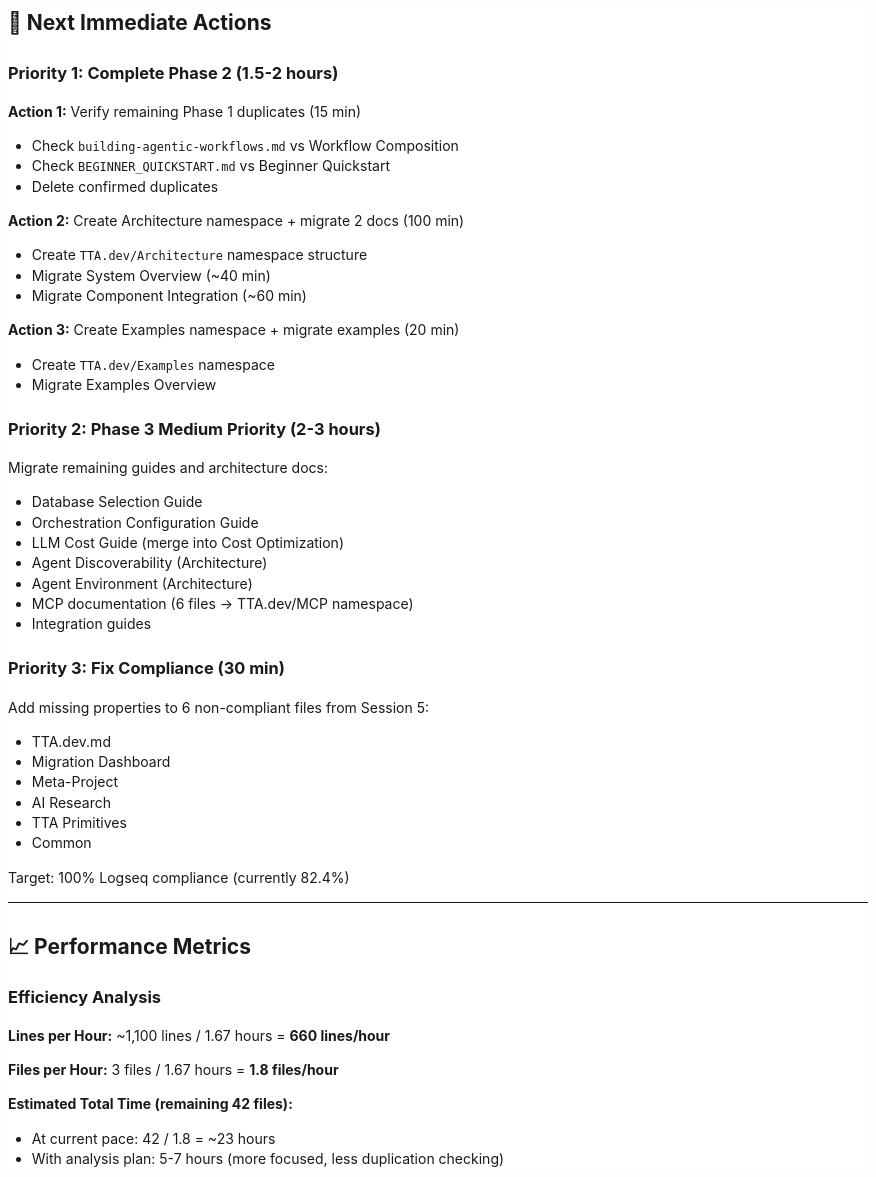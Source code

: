 ## 🎯 Next Immediate Actions

### Priority 1: Complete Phase 2 (1.5-2 hours)

**Action 1:** Verify remaining Phase 1 duplicates (15 min)
- Check `building-agentic-workflows.md` vs Workflow Composition
- Check `BEGINNER_QUICKSTART.md` vs Beginner Quickstart
- Delete confirmed duplicates

**Action 2:** Create Architecture namespace + migrate 2 docs (100 min)
- Create `TTA.dev/Architecture` namespace structure
- Migrate System Overview (~40 min)
- Migrate Component Integration (~60 min)

**Action 3:** Create Examples namespace + migrate examples (20 min)
- Create `TTA.dev/Examples` namespace
- Migrate Examples Overview

### Priority 2: Phase 3 Medium Priority (2-3 hours)

Migrate remaining guides and architecture docs:
- Database Selection Guide
- Orchestration Configuration Guide
- LLM Cost Guide (merge into Cost Optimization)
- Agent Discoverability (Architecture)
- Agent Environment (Architecture)
- MCP documentation (6 files → TTA.dev/MCP namespace)
- Integration guides

### Priority 3: Fix Compliance (30 min)

Add missing properties to 6 non-compliant files from Session 5:
- TTA.dev.md
- Migration Dashboard
- Meta-Project
- AI Research
- TTA Primitives
- Common

Target: 100% Logseq compliance (currently 82.4%)

---

## 📈 Performance Metrics

### Efficiency Analysis

**Lines per Hour:** ~1,100 lines / 1.67 hours = **660 lines/hour**

**Files per Hour:** 3 files / 1.67 hours = **1.8 files/hour**

**Estimated Total Time (remaining 42 files):**
- At current pace: 42 / 1.8 = ~23 hours
- With analysis plan: 5-7 hours (more focused, less duplication checking)
